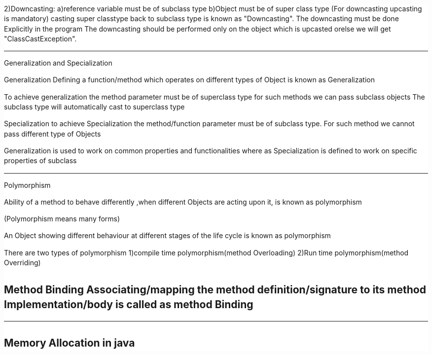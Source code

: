 2)Downcasting:
a)reference variable must be of subclass type
b)Object must be of super class type
(For downcasting upcasting is mandatory)
casting super classtype back to subclass type is
known as "Downcasting".
The downcasting must be done Explicitly in the program
The downcasting should be performed only on the object which is upcasted
orelse we will get "ClassCastException".

---------------------------------------------
Generalization and Specialization

Generalization
Defining a function/method which operates on different
types of Object is known as Generalization

To achieve generalization the method parameter
must be of superclass type
for such methods we can pass subclass objects
The subclass type will automatically cast to superclass type

Specialization
to achieve Specialization the method/function parameter
must be of subclass type.
For such method we cannot pass different type of Objects

Generalization is used to work on common properties
and functionalities where as Specialization is defined
to work on specific properties of subclass



--------------------------------
Polymorphism

Ability of a method to behave differently
,when different Objects are acting upon it,
is known as polymorphism

(Polymorphism means many forms)

An Object showing different behaviour
at different stages of the life cycle is known
as polymorphism

There are two types of polymorphism
1)compile time polymorphism(method Overloading)
2)Run time polymorphism(method Overriding)

 Method Binding
Associating/mapping the method definition/signature
to its method Implementation/body is called
as method Binding
-----------------------------------------
--------------------------------
## Memory Allocation in java
